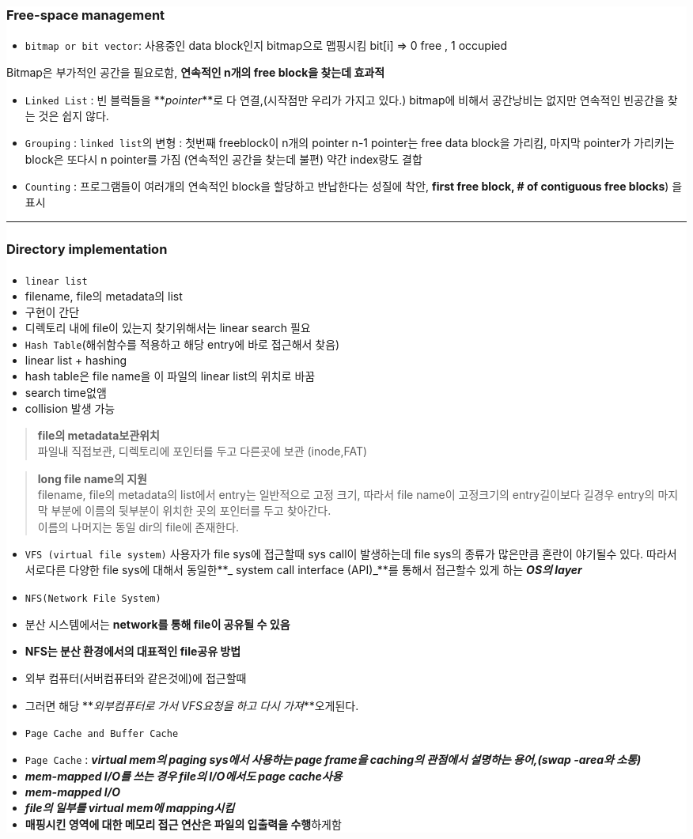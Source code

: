 
### Free-space management

-   `bitmap or bit vector`: 사용중인 data block인지 bitmap으로 맵핑시킴
    bit[i] => 0 free , 1 occupied

Bitmap은 부가적인 공간을 필요로함, **연속적인 n개의 free block을 찾는데 효과적**

-   `Linked List` : 빈 블럭들을 **_pointer_**로 다 연결,(시작점만 우리가 가지고 있다.) bitmap에 비해서 공간낭비는 없지만 연속적인 빈공간을 찾는 것은 쉽지 않다.

-   `Grouping` : `linked list`의 변형 : 첫번째 freeblock이 n개의 pointer
    n-1 pointer는 free data block을 가리킴, 마지막 pointer가 가리키는 block은 또다시 n pointer를 가짐 (연속적인 공간을 찾는데 불편)
    약간 index랑도 결합

-   `Counting` : 프로그램들이 여러개의 연속적인 block을 할당하고 반납한다는 성질에 착안, **first free block, # of contiguous free blocks**) 을 표시

---

### Directory implementation

-   `linear list`
-   filename, file의 metadata의 list
-   구현이 간단
-   디렉토리 내에 file이 있는지 찾기위해서는 linear search 필요
-   `Hash Table`(해쉬함수를 적용하고 해당 entry에 바로 접근해서 찾음)
-   linear list + hashing
-   hash table은 file name을 이 파일의 linear list의 위치로 바꿈
-   search time없앰
-   collision 발생 가능

> **file의 metadata보관위치**  
> 파일내 직접보관, 디렉토리에 포인터를 두고 다른곳에 보관 (inode,FAT)

> **long file name의 지원**  
> filename, file의 metadata의 list에서 entry는 일반적으로 고정 크기, 따라서 file name이 고정크기의 entry길이보다 길경우 entry의 마지막 부분에 이름의 뒷부분이 위치한 곳의 포인터를 두고 찾아간다.  
> 이름의 나머지는 동일 dir의 file에 존재한다.

-   `VFS (virtual file system)`
    사용자가 file sys에 접근할때 sys call이 발생하는데 file sys의 종류가 많은만큼 혼란이 야기될수 있다. 따라서 서로다른 다양한 file sys에 대해서 동일한**_ system call interface (API)_**를 통해서 접근할수 있게 하는 **_OS의 layer_**

-   `NFS(Network File System)`

-   분산 시스템에서는 **network를 통해 file이 공유될 수 있음**
-   **NFS는 분산 환경에서의 대표적인 file공유 방법**
-   외부 컴퓨터(서버컴퓨터와 같은것에)에 접근할때
-   그러면 해당 **_외부컴퓨터로 가서 VFS요청을 하고 다시 가져_**오게된다.

*   `Page Cache and Buffer Cache`

-   `Page Cache` : **_virtual mem의 paging sys에서 사용하는 page frame을 caching의 관점에서 설명하는 용어,(swap -area와 소통)_**
-   **_mem-mapped I/O를 쓰는 경우 file의 I/O에서도 page cache사용_**
-   **_mem-mapped I/O_**
-   **_file의 일부를 virtual mem에 mapping시킴_**
-   **매핑시킨 영역에 대한 메모리 접근 연산은 파일의 입출력을 수행**하게함
